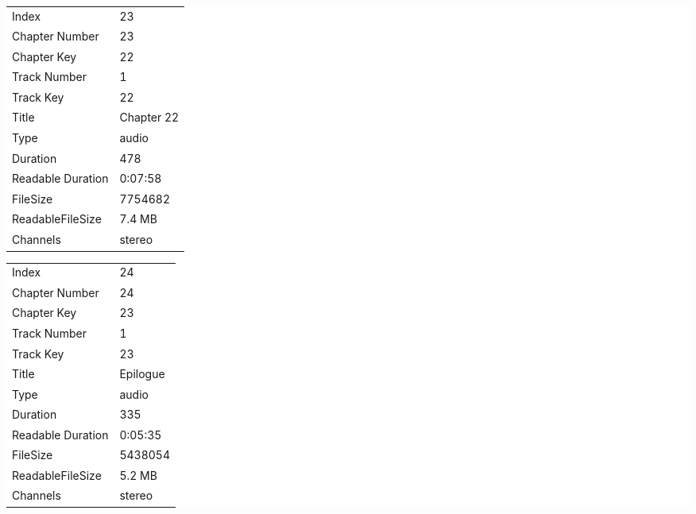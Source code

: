|  |  |
| - | - |
| Index | 23 |
| Chapter Number | 23 |
| Chapter Key | 22 |
| Track Number | 1 |
| Track Key | 22 |
| Title | Chapter 22 |
| Type | audio |
| Duration | 478 |
| Readable Duration | 0:07:58 |
| FileSize | 7754682 |
| ReadableFileSize | 7.4 MB |
| Channels | stereo |

|  |  |
| - | - |
| Index | 24 |
| Chapter Number | 24 |
| Chapter Key | 23 |
| Track Number | 1 |
| Track Key | 23 |
| Title | Epilogue |
| Type | audio |
| Duration | 335 |
| Readable Duration | 0:05:35 |
| FileSize | 5438054 |
| ReadableFileSize | 5.2 MB |
| Channels | stereo |

